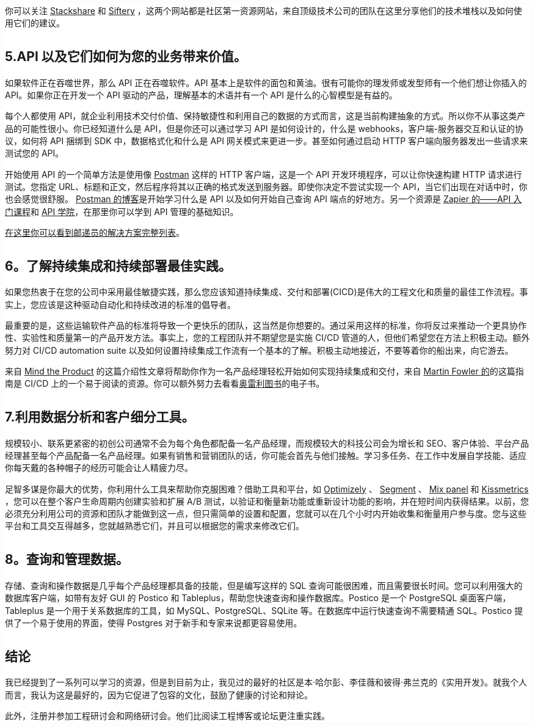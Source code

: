 你可以关注 [Stackshare](https://stackshare.io/feed) 和 [Siftery](https://siftery.com/) ，这两个网站都是社区第一资源网站，来自顶级技术公司的团队在这里分享他们的技术堆栈以及如何使用它们的建议。

## 5.API 以及它们如何为您的业务带来价值。

如果软件正在吞噬世界，那么 API 正在吞噬软件。API 基本上是软件的面包和黄油。很有可能你的理发师或发型师有一个他们想让你插入的 API。如果你正在开发一个 API 驱动的产品，理解基本的术语并有一个 API 是什么的心智模型是有益的。

每个人都使用 API，就企业利用技术交付价值、保持敏捷性和利用自己的数据的方式而言，这是当前构建抽象的方式。所以你不从事这类产品的可能性很小。你已经知道什么是 API，但是你还可以通过学习 API 是如何设计的，什么是 webhooks，客户端-服务器交互和认证的协议，如何将 API 捆绑到 SDK 中，数据格式化和什么是 API 网关模式来更进一步。甚至如何通过启动 HTTP 客户端向服务器发出一些请求来测试您的 API。

开始使用 API 的一个简单方法是使用像 [Postman](https://www.getpostman.com/) 这样的 HTTP 客户端，这是一个 API 开发环境程序，可以让你快速构建 HTTP 请求进行测试。您指定 URL、标题和正文，然后程序将其以正确的格式发送到服务器。即使你决定不尝试实现一个 API，当它们出现在对话中时，你也会感觉很舒服。 [Postman 的博客](http://blog.getpostman.com/?_ga=2.232232919.953606746.1539509804-954431380.1539393022)是开始学习什么是 API 以及如何开始自己查询 API 端点的好地方。另一个资源是 [Zapier 的——API 入门课程](https://zapier.com/learn/apis/)和 [API 学院](https://www.apiacademy.co/)，在那里你可以学到 API 管理的基础知识。

[在这里你可以看到邮递员的解决方案完整列表](https://www.getpostman.com/docs/v6/)。

## **6。了解持续集成和持续部署最佳实践。**

如果您热衷于在您的公司中采用最佳敏捷实践，那么您应该知道持续集成、交付和部署(CICD)是伟大的工程文化和质量的最佳工作流程。事实上，您应该是这种驱动自动化和持续改进的标准的倡导者。

最重要的是，这些运输软件产品的标准将导致一个更快乐的团队，这当然是你想要的。通过采用这样的标准，你将反过来推动一个更具协作性、实验性和质量第一的产品开发方法。事实上，您的工程团队并不期望您是实施 CI/CD 管道的人，但他们希望您在方法上积极主动。额外努力对 CI/CD automation suite 以及如何设置持续集成工作流有一个基本的了解。积极主动地接近，不要等着你的船出来，向它游去。

来自 [Mind the Product](https://www.mindtheproduct.com/2016/02/what-the-hell-are-ci-cd-and-devops-a-cheatsheet-for-the-rest-of-us/) 的这篇介绍性文章将帮助你作为一名产品经理轻松开始如何实现持续集成和交付，来自 [Martin Fowler 的](http://www.martinfowler.com/articles/continuousIntegration.html)的这篇指南是 CI/CD 上的一个易于阅读的资源。你可以额外努力去看看[奥雷利图书](https://www.oreilly.com/)的电子书。

## 7.利用数据分析和客户细分工具。

规模较小、联系更紧密的初创公司通常不会为每个角色都配备一名产品经理，而规模较大的科技公司会为增长和 SEO、客户体验、平台产品经理甚至每个产品配备一名产品经理。如果有销售和营销团队的话，你可能会首先与他们接触。学习多任务、在工作中发展自学技能、适应你每天戴的各种帽子的经历可能会让人精疲力尽。

足智多谋是你最大的优势，你利用什么工具来帮助你克服困难？借助工具和平台，如 [Optimizely](https://www.optimizely.com/) 、 [Segment](https://segment.com/) 、 [Mix panel](https://mixpanel.com/) 和 [Kissmetrics](https://www.kissmetricshq.com/) ，您可以在整个客户生命周期内创建实验和扩展 A/B 测试，以验证和衡量新功能或重新设计功能的影响，并在短时间内获得结果。以前，您必须充分利用公司的资源和团队才能做到这一点，但只需简单的设置和配置，您就可以在几个小时内开始收集和衡量用户参与度。您与这些平台和工具交互得越多，您就越熟悉它们，并且可以根据您的需求来修改它们。

## **8。查询和管理数据。**

存储、查询和操作数据是几乎每个产品经理都具备的技能，但是编写这样的 SQL 查询可能很困难，而且需要很长时间。您可以利用强大的数据库客户端，如带有友好 GUI 的 Postico 和 Tableplus，帮助您快速查询和操作数据库。Postico 是一个 PostgreSQL 桌面客户端，Tableplus 是一个用于关系数据库的工具，如 MySQL、PostgreSQL、SQLite 等。在数据库中运行快速查询不需要精通 SQL。Postico 提供了一个易于使用的界面，使得 Postgres 对于新手和专家来说都更容易使用。

## 结论

我已经提到了一系列可以学习的资源，但是到目前为止，我见过的最好的社区是本·哈尔彭、李佳薇和彼得·弗兰克的《实用开发》。就我个人而言，我认为这是最好的，因为它促进了包容的文化，鼓励了健康的讨论和辩论。

此外，注册并参加工程研讨会和网络研讨会。他们比阅读工程博客或论坛更注重实践。
